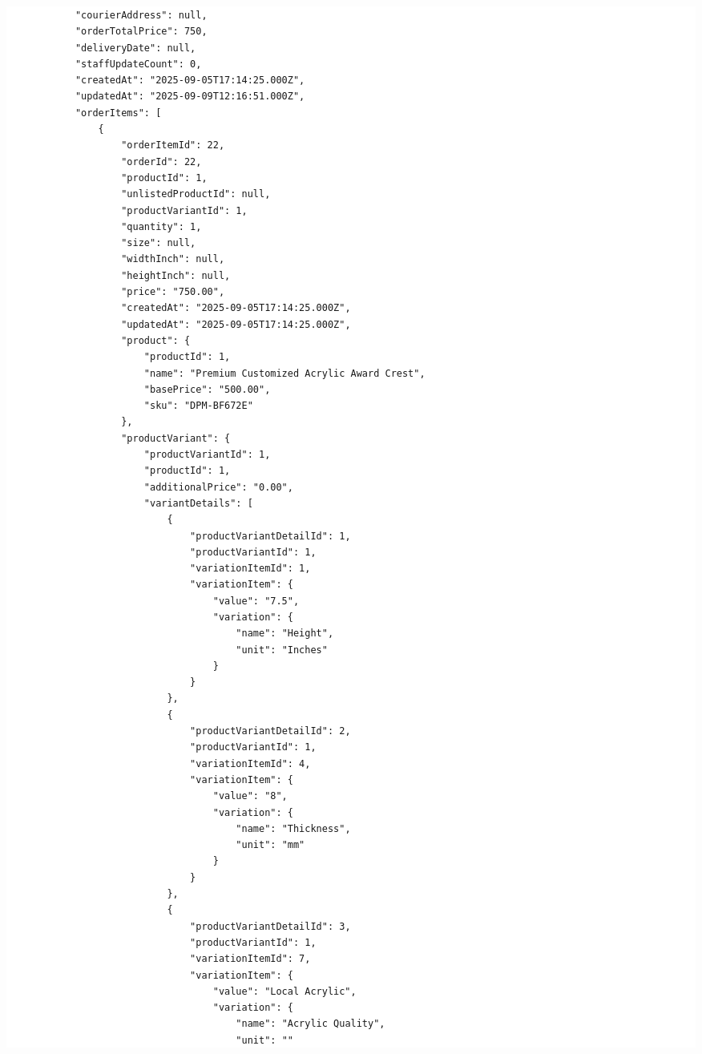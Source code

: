                 "courierAddress": null,
                "orderTotalPrice": 750,
                "deliveryDate": null,
                "staffUpdateCount": 0,
                "createdAt": "2025-09-05T17:14:25.000Z",
                "updatedAt": "2025-09-09T12:16:51.000Z",
                "orderItems": [
                    {
                        "orderItemId": 22,
                        "orderId": 22,
                        "productId": 1,
                        "unlistedProductId": null,
                        "productVariantId": 1,
                        "quantity": 1,
                        "size": null,
                        "widthInch": null,
                        "heightInch": null,
                        "price": "750.00",
                        "createdAt": "2025-09-05T17:14:25.000Z",
                        "updatedAt": "2025-09-05T17:14:25.000Z",
                        "product": {
                            "productId": 1,
                            "name": "Premium Customized Acrylic Award Crest",
                            "basePrice": "500.00",
                            "sku": "DPM-BF672E"
                        },
                        "productVariant": {
                            "productVariantId": 1,
                            "productId": 1,
                            "additionalPrice": "0.00",
                            "variantDetails": [
                                {
                                    "productVariantDetailId": 1,
                                    "productVariantId": 1,
                                    "variationItemId": 1,
                                    "variationItem": {
                                        "value": "7.5",
                                        "variation": {
                                            "name": "Height",
                                            "unit": "Inches"
                                        }
                                    }
                                },
                                {
                                    "productVariantDetailId": 2,
                                    "productVariantId": 1,
                                    "variationItemId": 4,
                                    "variationItem": {
                                        "value": "8",
                                        "variation": {
                                            "name": "Thickness",
                                            "unit": "mm"
                                        }
                                    }
                                },
                                {
                                    "productVariantDetailId": 3,
                                    "productVariantId": 1,
                                    "variationItemId": 7,
                                    "variationItem": {
                                        "value": "Local Acrylic",
                                        "variation": {
                                            "name": "Acrylic Quality",
                                            "unit": ""